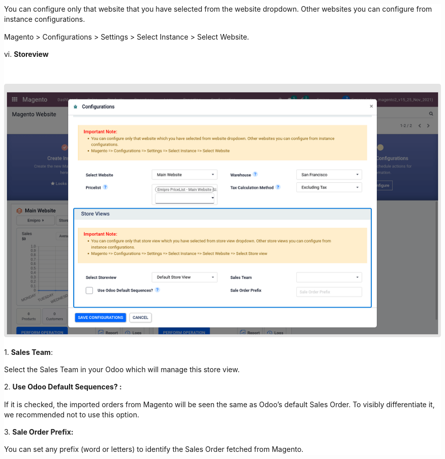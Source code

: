 You can configure only that website that you have selected from the website dropdown. Other websites you can configure from instance configurations.


Magento > Configurations > Settings > Select Instance > Select Website.



vi. **Storeview**


**​​​​​​​** 


![](./images/3-5-10.png)


1. **Sales Team**:


Select the Sales Team in your Odoo which will manage this store view.


2. **Use Odoo Default Sequences? :**


If it is checked, the imported orders from Magento will be seen the same as Odoo’s default Sales Order. To visibly differentiate it, we recommended not to use this option.


3. **Sale Order Prefix:**


You can set any prefix (word or letters) to identify the Sales Order fetched from Magento.

